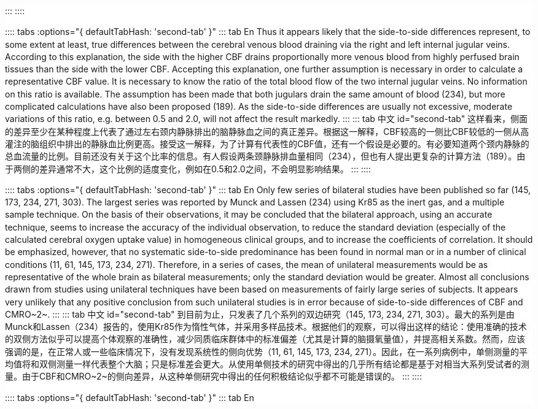 :::
::::



:::: tabs :options="{ defaultTabHash: 'second-tab' }"
::: tab En
Thus it appears likely that the side-to-side differences represent, to some extent at least, true differences between the cerebral venous blood draining via the right and left internal jugular veins. According to this explanation, the side with the higher CBF drains proportionally more venous blood from highly perfused brain tissues than the side with the lower CBF. Accepting this explanation, one further assumption is necessary in order to calculate a representative CBF value. It is necessary to know the ratio of the total blood flow of the two internal jugular veins. No information on this ratio is available. The assumption has been made that both jugulars drain the same amount of blood (234), but more complicated calculations have also been proposed (189). As the side-to-side differences are usually not excessive, moderate variations of this ratio, e.g. between 0.5 and 2.0, will not affect the result markedly.
:::
::: tab 中文 id="second-tab"
这样看来，侧面的差异至少在某种程度上代表了通过左右颈内静脉排出的脑静脉血之间的真正差异。根据这一解释，CBF较高的一侧比CBF较低的一侧从高灌注的脑组织中排出的静脉血比例更高。接受这一解释，为了计算有代表性的CBF值，还有一个假设是必要的。有必要知道两个颈内静脉的总血流量的比例。目前还没有关于这个比率的信息。有人假设两条颈静脉排血量相同（234），但也有人提出更复杂的计算方法（189）。由于两侧的差异通常不大，这个比例的适度变化，例如在0.5和2.0之间，不会明显影响结果。
:::
::::



:::: tabs :options="{ defaultTabHash: 'second-tab' }"
::: tab En
Only few series of bilateral studies have been published so far (145, 173, 234, 271, 303). The largest series was reported by Munck and Lassen (234) using Kr85 as the inert gas, and a multiple sample technique. On the basis of their observations, it may be concluded that the bilateral approach, using an accurate technique, seems to increase the accuracy of the individual observation, to reduce the standard deviation (especially of the calculated cerebral oxygen uptake value) in homogeneous clinical groups, and to increase the coefficients of correlation. It should be emphasized, however, that no systematic side-to-side predominance has been found in normal man or in a number of clinical conditions (11, 61, 145, 173, 234, 271). Therefore, in a series of cases, the mean of unilateral measurements would be as representative of the whole brain as bilateral measurements; only the standard deviation would be greater. Almost all conclusions drawn from studies using unilateral techniques have been based on measurements of fairly large series of subjects. It appears very unlikely that any positive conclusion from such unilateral studies is in error because of side-to-side differences of CBF and CMRO~2~.
:::
::: tab 中文 id="second-tab"
到目前为止，只发表了几个系列的双边研究（145, 173, 234, 271, 303）。最大的系列是由Munck和Lassen（234）报告的，使用Kr85作为惰性气体，并采用多样品技术。根据他们的观察，可以得出这样的结论：使用准确的技术的双侧方法似乎可以提高个体观察的准确性，减少同质临床群体中的标准偏差（尤其是计算的脑摄氧量值），并提高相关系数。然而，应该强调的是，在正常人或一些临床情况下，没有发现系统性的侧向优势（11, 61, 145, 173, 234, 271）。因此，在一系列病例中，单侧测量的平均值将和双侧测量一样代表整个大脑；只是标准差会更大。从使用单侧技术的研究中得出的几乎所有结论都是基于对相当大系列受试者的测量。由于CBF和CMRO~2~的侧向差异，从这种单侧研究中得出的任何积极结论似乎都不可能是错误的。
:::
::::



:::: tabs :options="{ defaultTabHash: 'second-tab' }"
::: tab En